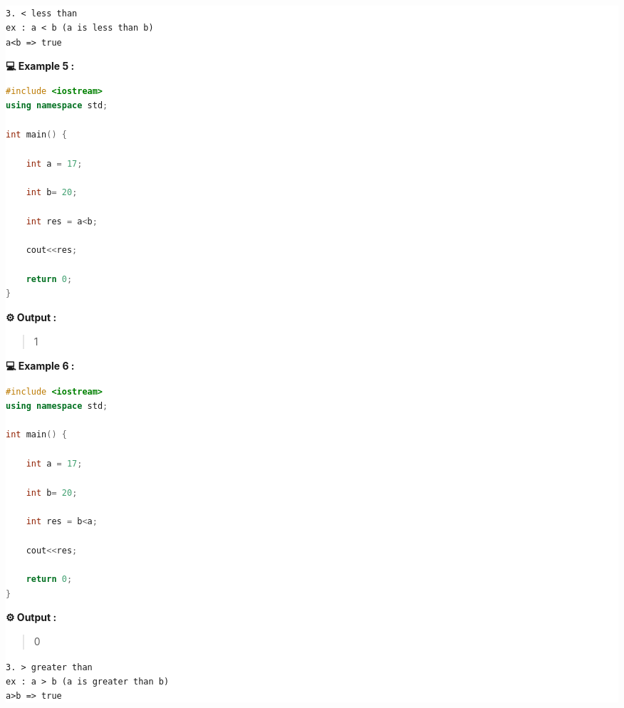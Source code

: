 
```
3. < less than
ex : a < b (a is less than b)
a<b => true
```
**💻 Example 5 :**
```cpp
#include <iostream>
using namespace std;

int main() {
    
    int a = 17;

    int b= 20;

    int res = a<b;

    cout<<res;
 
    return 0;
}
```
**⚙️ Output :**
>1


**💻 Example 6 :**
```cpp
#include <iostream>
using namespace std;

int main() {
    
    int a = 17;

    int b= 20;

    int res = b<a;

    cout<<res;
 
    return 0;
}
```
**⚙️ Output :**
>0

```
3. > greater than
ex : a > b (a is greater than b)
a>b => true
```
